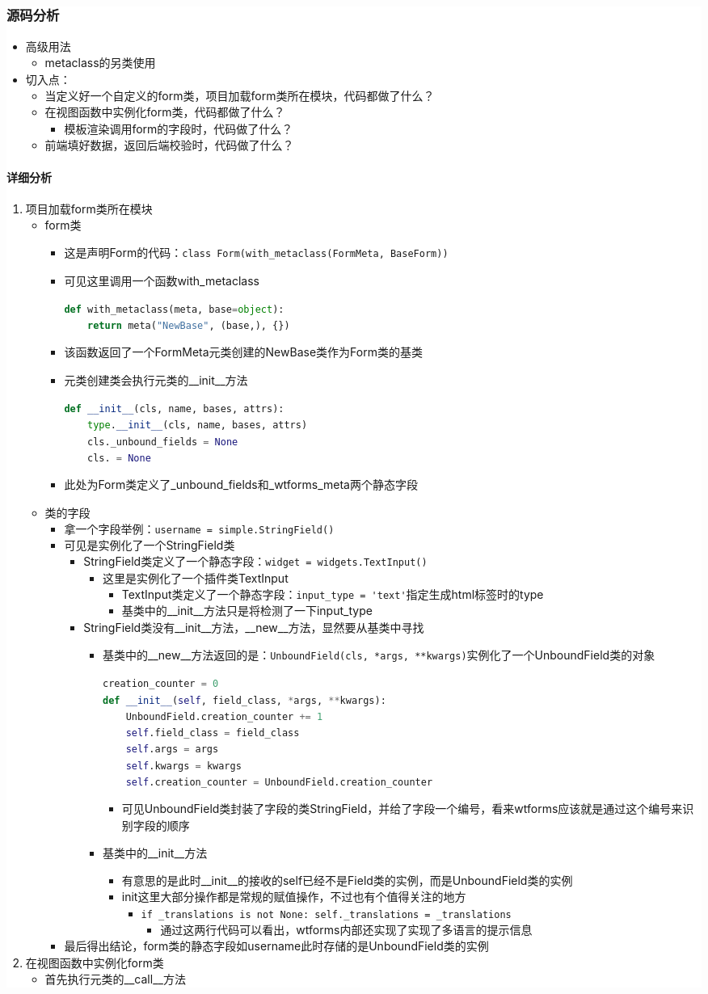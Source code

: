 
### <span id='2'>源码分析</span>
- 高级用法
	- metaclass的另类使用
- 切入点：
	- 当定义好一个自定义的form类，项目加载form类所在模块，代码都做了什么？
	- 在视图函数中实例化form类，代码都做了什么？
		- 模板渲染调用form的字段时，代码做了什么？
	- 前端填好数据，返回后端校验时，代码做了什么？

#### 详细分析
1. <span id='21'>项目加载form类所在模块</span>
	- form类
		- 这是声明Form的代码：`class Form(with_metaclass(FormMeta, BaseForm))`
		- 可见这里调用一个函数with_metaclass
			
			```python
			def with_metaclass(meta, base=object):
			    return meta("NewBase", (base,), {})
			```
		- 该函数返回了一个FormMeta元类创建的NewBase类作为Form类的基类
		- 元类创建类会执行元类的\_\_init__方法
	
			```python
			def __init__(cls, name, bases, attrs):
			    type.__init__(cls, name, bases, attrs)
			    cls._unbound_fields = None
			    cls. = None
			```
		- 此处为Form类定义了_unbound_fields和_wtforms_meta两个静态字段
	- 类的字段
		- 拿一个字段举例：`username = simple.StringField()`
		- 可见是实例化了一个StringField类
			- StringField类定义了一个静态字段：`widget = widgets.TextInput()`
				- 这里是实例化了一个插件类TextInput
					- TextInput类定义了一个静态字段：`input_type = 'text'`指定生成html标签时的type
					- 基类中的\_\_init__方法只是将检测了一下input_type
			- StringField类没有\_\_init__方法，\_\_new__方法，显然要从基类中寻找
				- 基类中的\_\_new__方法返回的是：`UnboundField(cls, *args, **kwargs)`实例化了一个UnboundField类的对象

					```python
					creation_counter = 0
					def __init__(self, field_class, *args, **kwargs):
					    UnboundField.creation_counter += 1
					    self.field_class = field_class
					    self.args = args
					    self.kwargs = kwargs
					    self.creation_counter = UnboundField.creation_counter
					```
					- 可见UnboundField类封装了字段的类StringField，并给了字段一个编号，看来wtforms应该就是通过这个编号来识别字段的顺序
				- 基类中的\_\_init__方法
					- 有意思的是此时\_\_init__的接收的self已经不是Field类的实例，而是UnboundField类的实例
					- init这里大部分操作都是常规的赋值操作，不过也有个值得关注的地方
						- `if _translations is not None: self._translations = _translations`
							- 通过这两行代码可以看出，wtforms内部还实现了实现了多语言的提示信息
		- 最后得出结论，form类的静态字段如username此时存储的是UnboundField类的实例
2. <span id='22'>在视图函数中实例化form类</span>
	- 首先执行元类的\_\_call__方法
